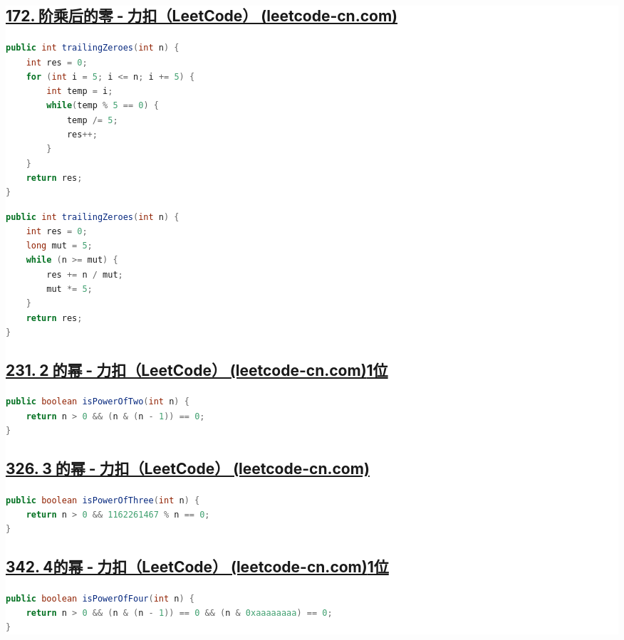 ## [172. 阶乘后的零 - 力扣（LeetCode） (leetcode-cn.com)](https://leetcode-cn.com/problems/factorial-trailing-zeroes/)

```java
public int trailingZeroes(int n) {
    int res = 0;
    for (int i = 5; i <= n; i += 5) {
        int temp = i;
        while(temp % 5 == 0) {
            temp /= 5;
            res++;
        }
    }
    return res;
}
```

```java
public int trailingZeroes(int n) {
    int res = 0;
    long mut = 5;
    while (n >= mut) {
        res += n / mut;
        mut *= 5;
    }
    return res;
}
```

## [231. 2 的幂 - 力扣（LeetCode） (leetcode-cn.com)](https://leetcode-cn.com/problems/power-of-two/)<u>1位</u>

```java
public boolean isPowerOfTwo(int n) {
    return n > 0 && (n & (n - 1)) == 0;
}
```

## [326. 3 的幂 - 力扣（LeetCode） (leetcode-cn.com)](https://leetcode-cn.com/problems/power-of-three/submissions/)

```java
public boolean isPowerOfThree(int n) {
    return n > 0 && 1162261467 % n == 0;
}
```

## [342. 4的幂 - 力扣（LeetCode） (leetcode-cn.com)](https://leetcode-cn.com/problems/power-of-four/)<u>1位</u>

```java
public boolean isPowerOfFour(int n) {
    return n > 0 && (n & (n - 1)) == 0 && (n & 0xaaaaaaaa) == 0;
}
```
